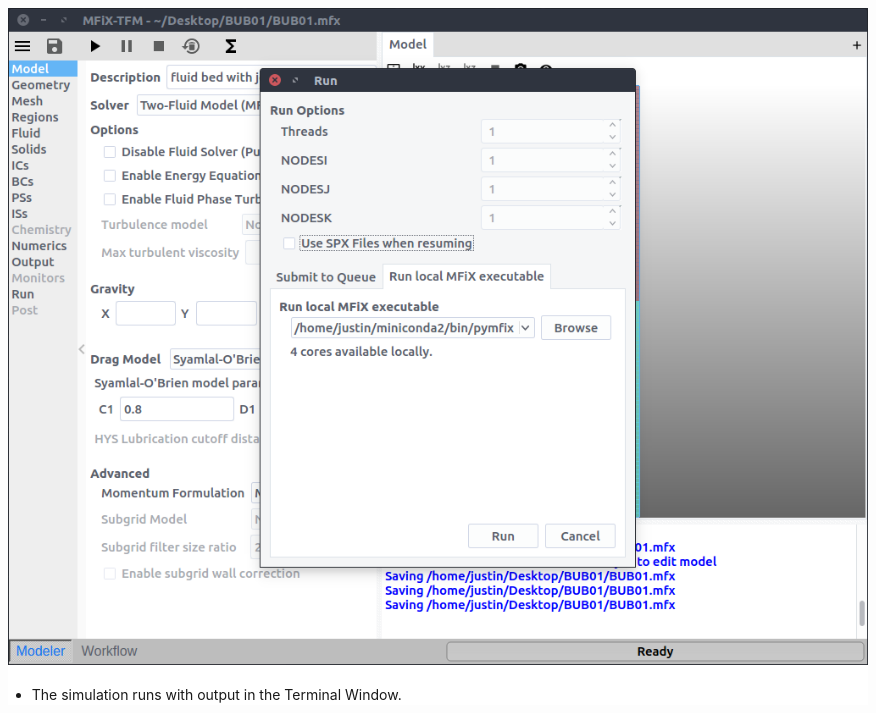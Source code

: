 <img alt="command line" src="media/gui_run_dialog.png" style="width:800;height:600" />

 - The simulation runs with output in the Terminal Window.

